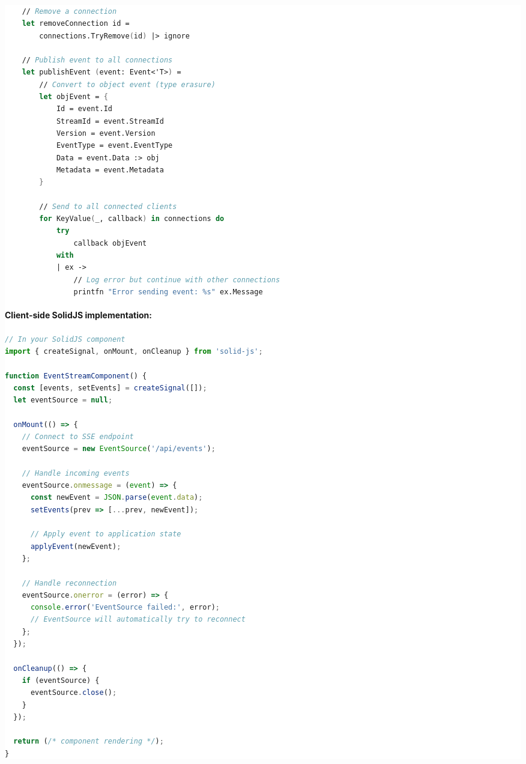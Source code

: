 ```fsharp
    // Remove a connection
    let removeConnection id =
        connections.TryRemove(id) |> ignore
    
    // Publish event to all connections
    let publishEvent (event: Event<'T>) =
        // Convert to object event (type erasure)
        let objEvent = {
            Id = event.Id
            StreamId = event.StreamId
            Version = event.Version
            EventType = event.EventType
            Data = event.Data :> obj
            Metadata = event.Metadata
        }
        
        // Send to all connected clients
        for KeyValue(_, callback) in connections do
            try
                callback objEvent
            with
            | ex -> 
                // Log error but continue with other connections
                printfn "Error sending event: %s" ex.Message
```

#### Client-side SolidJS implementation:

```typescript
// In your SolidJS component
import { createSignal, onMount, onCleanup } from 'solid-js';

function EventStreamComponent() {
  const [events, setEvents] = createSignal([]);
  let eventSource = null;
  
  onMount(() => {
    // Connect to SSE endpoint
    eventSource = new EventSource('/api/events');
    
    // Handle incoming events
    eventSource.onmessage = (event) => {
      const newEvent = JSON.parse(event.data);
      setEvents(prev => [...prev, newEvent]);
      
      // Apply event to application state
      applyEvent(newEvent);
    };
    
    // Handle reconnection
    eventSource.onerror = (error) => {
      console.error('EventSource failed:', error);
      // EventSource will automatically try to reconnect
    };
  });
  
  onCleanup(() => {
    if (eventSource) {
      eventSource.close();
    }
  });
  
  return (/* component rendering */);
}
```